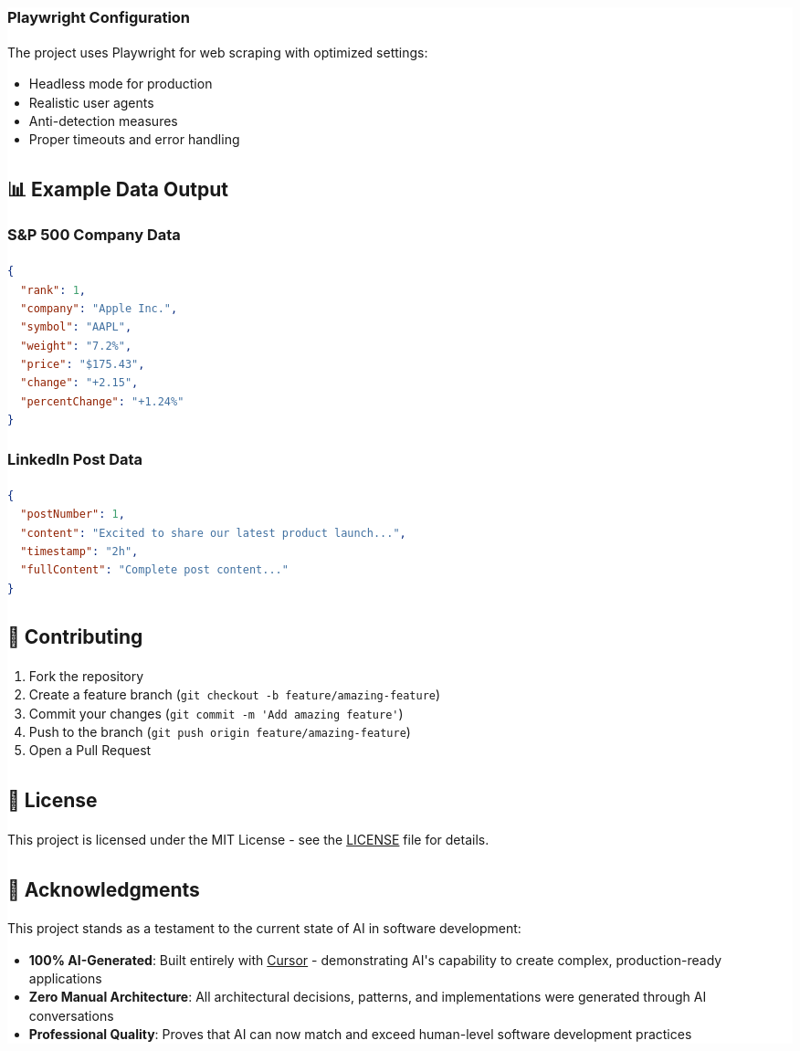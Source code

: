 ### Playwright Configuration
The project uses Playwright for web scraping with optimized settings:
- Headless mode for production
- Realistic user agents
- Anti-detection measures
- Proper timeouts and error handling

## 📊 Example Data Output

### S&P 500 Company Data
```json
{
  "rank": 1,
  "company": "Apple Inc.",
  "symbol": "AAPL",
  "weight": "7.2%",
  "price": "$175.43",
  "change": "+2.15",
  "percentChange": "+1.24%"
}
```

### LinkedIn Post Data
```json
{
  "postNumber": 1,
  "content": "Excited to share our latest product launch...",
  "timestamp": "2h",
  "fullContent": "Complete post content..."
}
```

## 🤝 Contributing

1. Fork the repository
2. Create a feature branch (`git checkout -b feature/amazing-feature`)
3. Commit your changes (`git commit -m 'Add amazing feature'`)
4. Push to the branch (`git push origin feature/amazing-feature`)
5. Open a Pull Request

## 📄 License

This project is licensed under the MIT License - see the [LICENSE](LICENSE) file for details.

## 🙏 Acknowledgments

This project stands as a testament to the current state of AI in software development:

- **100% AI-Generated**: Built entirely with [Cursor](https://cursor.sh/) - demonstrating AI's capability to create complex, production-ready applications
- **Zero Manual Architecture**: All architectural decisions, patterns, and implementations were generated through AI conversations
- **Professional Quality**: Proves that AI can now match and exceed human-level software development practices
